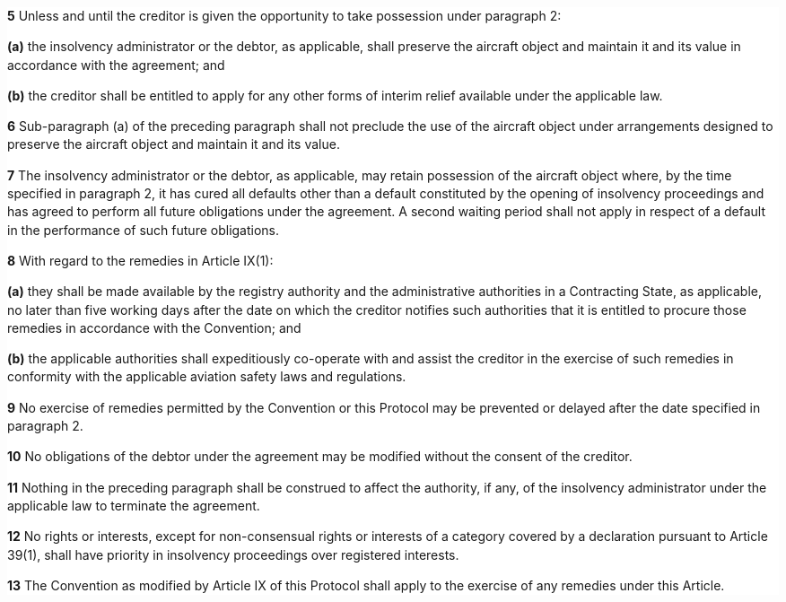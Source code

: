 

**5** Unless and until the creditor is given the opportunity to take possession under paragraph 2:

**(a)** the insolvency administrator or the debtor, as applicable, shall preserve the aircraft object and maintain it and its value in accordance with the agreement; and



**(b)** the creditor shall be entitled to apply for any other forms of interim relief available under the applicable law.





**6** Sub-paragraph (a) of the preceding paragraph shall not preclude the use of the aircraft object under arrangements designed to preserve the aircraft object and maintain it and its value.



**7** The insolvency administrator or the debtor, as applicable, may retain possession of the aircraft object where, by the time specified in paragraph 2, it has cured all defaults other than a default constituted by the opening of insolvency proceedings and has agreed to perform all future obligations under the agreement. A second waiting period shall not apply in respect of a default in the performance of such future obligations.



**8** With regard to the remedies in Article IX(1):

**(a)** they shall be made available by the registry authority and the administrative authorities in a Contracting State, as applicable, no later than five working days after the date on which the creditor notifies such authorities that it is entitled to procure those remedies in accordance with the Convention; and



**(b)** the applicable authorities shall expeditiously co-operate with and assist the creditor in the exercise of such remedies in conformity with the applicable aviation safety laws and regulations.





**9** No exercise of remedies permitted by the Convention or this Protocol may be prevented or delayed after the date specified in paragraph 2.



**10** No obligations of the debtor under the agreement may be modified without the consent of the creditor.



**11** Nothing in the preceding paragraph shall be construed to affect the authority, if any, of the insolvency administrator under the applicable law to terminate the agreement.



**12** No rights or interests, except for non-consensual rights or interests of a category covered by a declaration pursuant to Article 39(1), shall have priority in insolvency proceedings over registered interests.



**13** The Convention as modified by Article IX of this Protocol shall apply to the exercise of any remedies under this Article.
